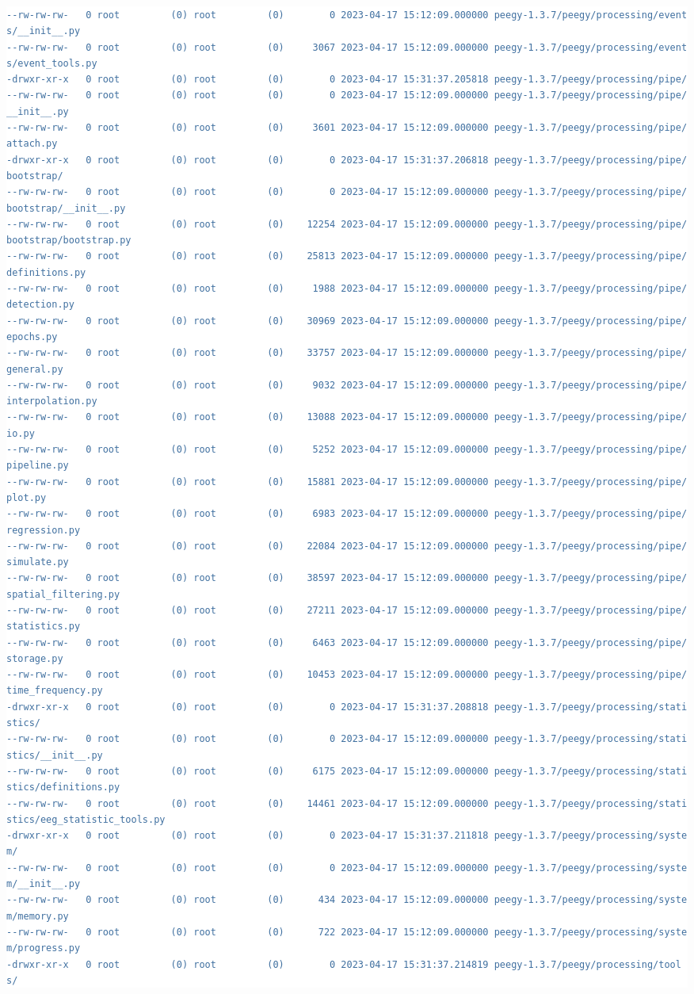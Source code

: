 ```diff
--rw-rw-rw-   0 root         (0) root         (0)        0 2023-04-17 15:12:09.000000 peegy-1.3.7/peegy/processing/events/__init__.py
--rw-rw-rw-   0 root         (0) root         (0)     3067 2023-04-17 15:12:09.000000 peegy-1.3.7/peegy/processing/events/event_tools.py
-drwxr-xr-x   0 root         (0) root         (0)        0 2023-04-17 15:31:37.205818 peegy-1.3.7/peegy/processing/pipe/
--rw-rw-rw-   0 root         (0) root         (0)        0 2023-04-17 15:12:09.000000 peegy-1.3.7/peegy/processing/pipe/__init__.py
--rw-rw-rw-   0 root         (0) root         (0)     3601 2023-04-17 15:12:09.000000 peegy-1.3.7/peegy/processing/pipe/attach.py
-drwxr-xr-x   0 root         (0) root         (0)        0 2023-04-17 15:31:37.206818 peegy-1.3.7/peegy/processing/pipe/bootstrap/
--rw-rw-rw-   0 root         (0) root         (0)        0 2023-04-17 15:12:09.000000 peegy-1.3.7/peegy/processing/pipe/bootstrap/__init__.py
--rw-rw-rw-   0 root         (0) root         (0)    12254 2023-04-17 15:12:09.000000 peegy-1.3.7/peegy/processing/pipe/bootstrap/bootstrap.py
--rw-rw-rw-   0 root         (0) root         (0)    25813 2023-04-17 15:12:09.000000 peegy-1.3.7/peegy/processing/pipe/definitions.py
--rw-rw-rw-   0 root         (0) root         (0)     1988 2023-04-17 15:12:09.000000 peegy-1.3.7/peegy/processing/pipe/detection.py
--rw-rw-rw-   0 root         (0) root         (0)    30969 2023-04-17 15:12:09.000000 peegy-1.3.7/peegy/processing/pipe/epochs.py
--rw-rw-rw-   0 root         (0) root         (0)    33757 2023-04-17 15:12:09.000000 peegy-1.3.7/peegy/processing/pipe/general.py
--rw-rw-rw-   0 root         (0) root         (0)     9032 2023-04-17 15:12:09.000000 peegy-1.3.7/peegy/processing/pipe/interpolation.py
--rw-rw-rw-   0 root         (0) root         (0)    13088 2023-04-17 15:12:09.000000 peegy-1.3.7/peegy/processing/pipe/io.py
--rw-rw-rw-   0 root         (0) root         (0)     5252 2023-04-17 15:12:09.000000 peegy-1.3.7/peegy/processing/pipe/pipeline.py
--rw-rw-rw-   0 root         (0) root         (0)    15881 2023-04-17 15:12:09.000000 peegy-1.3.7/peegy/processing/pipe/plot.py
--rw-rw-rw-   0 root         (0) root         (0)     6983 2023-04-17 15:12:09.000000 peegy-1.3.7/peegy/processing/pipe/regression.py
--rw-rw-rw-   0 root         (0) root         (0)    22084 2023-04-17 15:12:09.000000 peegy-1.3.7/peegy/processing/pipe/simulate.py
--rw-rw-rw-   0 root         (0) root         (0)    38597 2023-04-17 15:12:09.000000 peegy-1.3.7/peegy/processing/pipe/spatial_filtering.py
--rw-rw-rw-   0 root         (0) root         (0)    27211 2023-04-17 15:12:09.000000 peegy-1.3.7/peegy/processing/pipe/statistics.py
--rw-rw-rw-   0 root         (0) root         (0)     6463 2023-04-17 15:12:09.000000 peegy-1.3.7/peegy/processing/pipe/storage.py
--rw-rw-rw-   0 root         (0) root         (0)    10453 2023-04-17 15:12:09.000000 peegy-1.3.7/peegy/processing/pipe/time_frequency.py
-drwxr-xr-x   0 root         (0) root         (0)        0 2023-04-17 15:31:37.208818 peegy-1.3.7/peegy/processing/statistics/
--rw-rw-rw-   0 root         (0) root         (0)        0 2023-04-17 15:12:09.000000 peegy-1.3.7/peegy/processing/statistics/__init__.py
--rw-rw-rw-   0 root         (0) root         (0)     6175 2023-04-17 15:12:09.000000 peegy-1.3.7/peegy/processing/statistics/definitions.py
--rw-rw-rw-   0 root         (0) root         (0)    14461 2023-04-17 15:12:09.000000 peegy-1.3.7/peegy/processing/statistics/eeg_statistic_tools.py
-drwxr-xr-x   0 root         (0) root         (0)        0 2023-04-17 15:31:37.211818 peegy-1.3.7/peegy/processing/system/
--rw-rw-rw-   0 root         (0) root         (0)        0 2023-04-17 15:12:09.000000 peegy-1.3.7/peegy/processing/system/__init__.py
--rw-rw-rw-   0 root         (0) root         (0)      434 2023-04-17 15:12:09.000000 peegy-1.3.7/peegy/processing/system/memory.py
--rw-rw-rw-   0 root         (0) root         (0)      722 2023-04-17 15:12:09.000000 peegy-1.3.7/peegy/processing/system/progress.py
-drwxr-xr-x   0 root         (0) root         (0)        0 2023-04-17 15:31:37.214819 peegy-1.3.7/peegy/processing/tools/
```